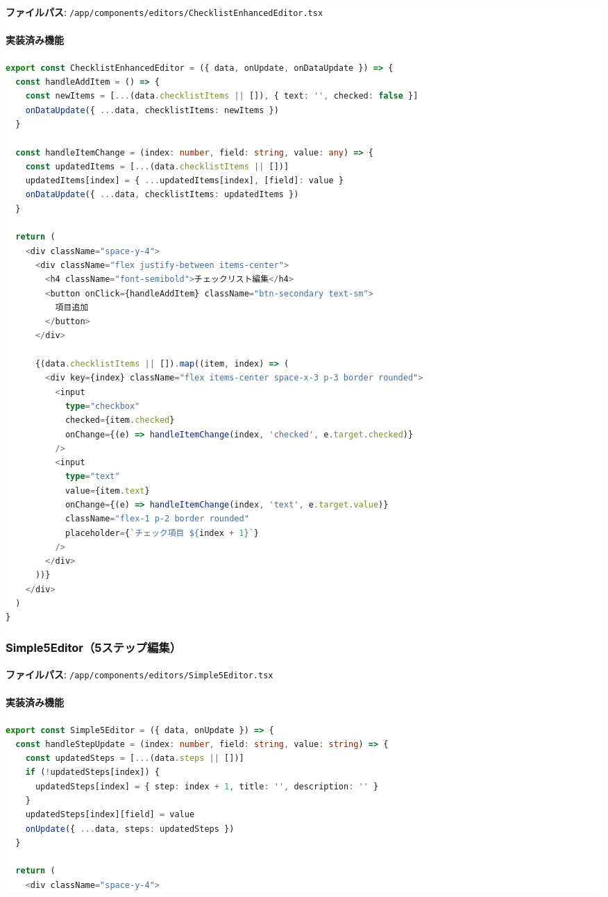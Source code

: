 **ファイルパス**: `/app/components/editors/ChecklistEnhancedEditor.tsx`

#### 実装済み機能
```typescript
export const ChecklistEnhancedEditor = ({ data, onUpdate, onDataUpdate }) => {
  const handleAddItem = () => {
    const newItems = [...(data.checklistItems || []), { text: '', checked: false }]
    onDataUpdate({ ...data, checklistItems: newItems })
  }

  const handleItemChange = (index: number, field: string, value: any) => {
    const updatedItems = [...(data.checklistItems || [])]
    updatedItems[index] = { ...updatedItems[index], [field]: value }
    onDataUpdate({ ...data, checklistItems: updatedItems })
  }

  return (
    <div className="space-y-4">
      <div className="flex justify-between items-center">
        <h4 className="font-semibold">チェックリスト編集</h4>
        <button onClick={handleAddItem} className="btn-secondary text-sm">
          項目追加
        </button>
      </div>
      
      {(data.checklistItems || []).map((item, index) => (
        <div key={index} className="flex items-center space-x-3 p-3 border rounded">
          <input
            type="checkbox"
            checked={item.checked}
            onChange={(e) => handleItemChange(index, 'checked', e.target.checked)}
          />
          <input
            type="text"
            value={item.text}
            onChange={(e) => handleItemChange(index, 'text', e.target.value)}
            className="flex-1 p-2 border rounded"
            placeholder={`チェック項目 ${index + 1}`}
          />
        </div>
      ))}
    </div>
  )
}
```

### Simple5Editor（5ステップ編集）

**ファイルパス**: `/app/components/editors/Simple5Editor.tsx`

#### 実装済み機能
```typescript
export const Simple5Editor = ({ data, onUpdate }) => {
  const handleStepUpdate = (index: number, field: string, value: string) => {
    const updatedSteps = [...(data.steps || [])]
    if (!updatedSteps[index]) {
      updatedSteps[index] = { step: index + 1, title: '', description: '' }
    }
    updatedSteps[index][field] = value
    onUpdate({ ...data, steps: updatedSteps })
  }

  return (
    <div className="space-y-4">
```